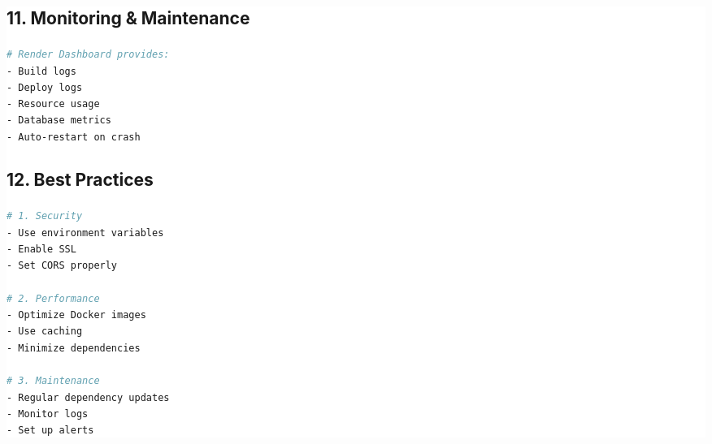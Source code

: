 ## 11. Monitoring & Maintenance
```bash
# Render Dashboard provides:
- Build logs
- Deploy logs
- Resource usage
- Database metrics
- Auto-restart on crash
```

## 12. Best Practices
```bash
# 1. Security
- Use environment variables
- Enable SSL
- Set CORS properly

# 2. Performance
- Optimize Docker images
- Use caching
- Minimize dependencies

# 3. Maintenance
- Regular dependency updates
- Monitor logs
- Set up alerts
```

